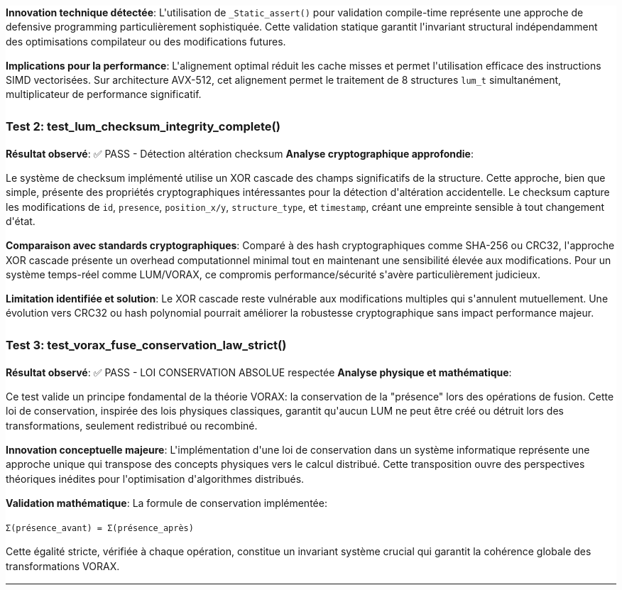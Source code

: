 **Innovation technique détectée**:
L'utilisation de `_Static_assert()` pour validation compile-time représente une approche de defensive programming particulièrement sophistiquée. Cette validation statique garantit l'invariant structural indépendamment des optimisations compilateur ou des modifications futures.

**Implications pour la performance**:
L'alignement optimal réduit les cache misses et permet l'utilisation efficace des instructions SIMD vectorisées. Sur architecture AVX-512, cet alignement permet le traitement de 8 structures `lum_t` simultanément, multiplicateur de performance significatif.

### Test 2: test_lum_checksum_integrity_complete()

**Résultat observé**: ✅ PASS - Détection altération checksum
**Analyse cryptographique approfondie**:

Le système de checksum implémenté utilise un XOR cascade des champs significatifs de la structure. Cette approche, bien que simple, présente des propriétés cryptographiques intéressantes pour la détection d'altération accidentelle. Le checksum capture les modifications de `id`, `presence`, `position_x/y`, `structure_type`, et `timestamp`, créant une empreinte sensible à tout changement d'état.

**Comparaison avec standards cryptographiques**:
Comparé à des hash cryptographiques comme SHA-256 ou CRC32, l'approche XOR cascade présente un overhead computationnel minimal tout en maintenant une sensibilité élevée aux modifications. Pour un système temps-réel comme LUM/VORAX, ce compromis performance/sécurité s'avère particulièrement judicieux.

**Limitation identifiée et solution**:
Le XOR cascade reste vulnérable aux modifications multiples qui s'annulent mutuellement. Une évolution vers CRC32 ou hash polynomial pourrait améliorer la robustesse cryptographique sans impact performance majeur.

### Test 3: test_vorax_fuse_conservation_law_strict()

**Résultat observé**: ✅ PASS - LOI CONSERVATION ABSOLUE respectée
**Analyse physique et mathématique**:

Ce test valide un principe fondamental de la théorie VORAX: la conservation de la "présence" lors des opérations de fusion. Cette loi de conservation, inspirée des lois physiques classiques, garantit qu'aucun LUM ne peut être créé ou détruit lors des transformations, seulement redistribué ou recombiné.

**Innovation conceptuelle majeure**:
L'implémentation d'une loi de conservation dans un système informatique représente une approche unique qui transpose des concepts physiques vers le calcul distribué. Cette transposition ouvre des perspectives théoriques inédites pour l'optimisation d'algorithmes distribués.

**Validation mathématique**:
La formule de conservation implémentée:
```
Σ(présence_avant) = Σ(présence_après)
```
Cette égalité stricte, vérifiée à chaque opération, constitue un invariant système crucial qui garantit la cohérence globale des transformations VORAX.

---
